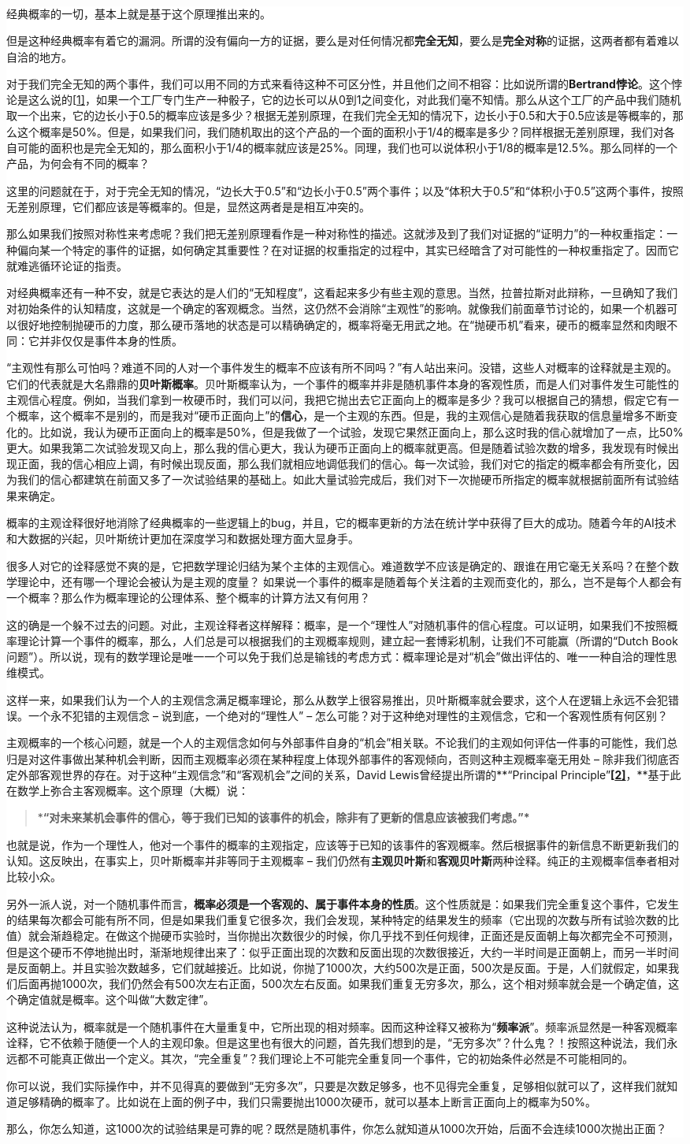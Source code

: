 经典概率的一切，基本上就是基于这个原理推出来的。

但是这种经典概率有着它的漏洞。所谓的没有偏向一方的证据，要么是对任何情况都**完全无知**，要么是**完全对称**的证据，这两者都有着难以自洽的地方。

对于我们完全无知的两个事件，我们可以用不同的方式来看待这种不可区分性，并且他们之间不相容：比如说所谓的**Bertrand悖论**。这个悖论是这么说的[[1\]](https://zhuanlan.zhihu.com/p/55902617#ref_1)，如果一个工厂专门生产一种骰子，它的边长可以从0到1之间变化，对此我们毫不知情。那么从这个工厂的产品中我们随机取一个出来，它的边长小于0.5的概率应该是多少？根据无差别原理，在我们完全无知的情况下，边长小于0.5和大于0.5应该是等概率的，那么这个概率是50%。但是，如果我们问，我们随机取出的这个产品的一个面的面积小于1/4的概率是多少？同样根据无差别原理，我们对各自可能的面积也是完全无知的，那么面积小于1/4的概率就应该是25%。同理，我们也可以说体积小于1/8的概率是12.5%。那么同样的一个产品，为何会有不同的概率？

这里的问题就在于，对于完全无知的情况，“边长大于0.5”和“边长小于0.5”两个事件；以及“体积大于0.5”和“体积小于0.5”这两个事件，按照无差别原理，它们都应该是等概率的。但是，显然这两者是是相互冲突的。

那么如果我们按照对称性来考虑呢？我们把无差别原理看作是一种对称性的描述。这就涉及到了我们对证据的“证明力”的一种权重指定：一种偏向某一个特定的事件的证据，如何确定其重要性？在对证据的权重指定的过程中，其实已经暗含了对可能性的一种权重指定了。因而它就难逃循环论证的指责。

对经典概率还有一种不安，就是它表达的是人们的“无知程度”，这看起来多少有些主观的意思。当然，拉普拉斯对此辩称，一旦确知了我们对初始条件的认知精度，这就是一个确定的客观概念。当然，这仍然不会消除“主观性”的影响。就像我们前面章节讨论的，如果一个机器可以很好地控制抛硬币的力度，那么硬币落地的状态是可以精确确定的，概率将毫无用武之地。在“抛硬币机”看来，硬币的概率显然和肉眼不同：它并非仅仅是事件本身的性质。

“主观性有那么可怕吗？难道不同的人对一个事件发生的概率不应该有所不同吗？”有人站出来问。没错，这些人对概率的诠释就是主观的。它们的代表就是大名鼎鼎的**贝叶斯概率**。贝叶斯概率认为，一个事件的概率并非是随机事件本身的客观性质，而是人们对事件发生可能性的主观信心程度。例如，当我们拿到一枚硬币时，我们可以问，我把它抛出去它正面向上的概率是多少？我可以根据自己的猜想，假定它有一个概率，这个概率不是别的，而是我对“硬币正面向上”的**信心**，是一个主观的东西。但是，我的主观信心是随着我获取的信息量增多不断变化的。比如说，我认为硬币正面向上的概率是50%，但是我做了一个试验，发现它果然正面向上，那么这时我的信心就增加了一点，比50%更大。如果我第二次试验发现又向上，那么我的信心更大，我认为硬币正面向上的概率就更高。但是随着试验次数的增多，我发现有时候出现正面，我的信心相应上调，有时候出现反面，那么我们就相应地调低我们的信心。每一次试验，我们对它的指定的概率都会有所变化，因为我们的信心都建筑在前面又多了一次试验结果的基础上。如此大量试验完成后，我们对下一次抛硬币所指定的概率就根据前面所有试验结果来确定。

概率的主观诠释很好地消除了经典概率的一些逻辑上的bug，并且，它的概率更新的方法在统计学中获得了巨大的成功。随着今年的AI技术和大数据的兴起，贝叶斯统计更加在深度学习和数据处理方面大显身手。

很多人对它的诠释感觉不爽的是，它把数学理论归结为某个主体的主观信心。难道数学不应该是确定的、跟谁在用它毫无关系吗？在整个数学理论中，还有哪一个理论会被认为是主观的度量？ 如果说一个事件的概率是随着每个关注着的主观而变化的，那么，岂不是每个人都会有一个概率？那么作为概率理论的公理体系、整个概率的计算方法又有何用？

这的确是一个躲不过去的问题。对此，主观诠释者这样解释：概率，是一个“理性人”对随机事件的信心程度。可以证明，如果我们不按照概率理论计算一个事件的概率，那么，人们总是可以根据我们的主观概率规则，建立起一套博彩机制，让我们不可能赢（所谓的“Dutch Book 问题”）。所以说，现有的数学理论是唯一一个可以免于我们总是输钱的考虑方式：概率理论是对“机会”做出评估的、唯一一种自洽的理性思维模式。

这样一来，如果我们认为一个人的主观信念满足概率理论，那么从数学上很容易推出，贝叶斯概率就会要求，这个人在逻辑上永远不会犯错误。一个永不犯错的主观信念 – 说到底，一个绝对的“理性人” – 怎么可能？对于这种绝对理性的主观信念，它和一个客观性质有何区别？

主观概率的一个核心问题，就是一个人的主观信念如何与外部事件自身的“机会”相关联。不论我们的主观如何评估一件事的可能性，我们总归是对这件事做出某种机会判断，因而主观概率必须在某种程度上体现外部事件的客观倾向，否则这种主观概率毫无用处 – 除非我们彻底否定外部客观世界的存在。对于这种“主观信念”和“客观机会”之间的关系，David Lewis曾经提出所谓的**“Principal Principle”**[[2\]](https://zhuanlan.zhihu.com/p/55902617#ref_2)**，**基于此在数学上弥合主客观概率。这个原理（大概）说：

> ***“对未来某机会事件的信心，等于我们已知的该事件的机会，除非有了更新的信息应该被我们考虑。”\***

也就是说，作为一个理性人，他对一个事件的概率的主观指定，应该等于已知的该事件的客观概率。然后根据事件的新信息不断更新我们的认知。这反映出，在事实上，贝叶斯概率并非等同于主观概率 – 我们仍然有**主观贝叶斯**和**客观贝叶斯**两种诠释。纯正的主观概率信奉者相对比较小众。

另外一派人说，对一个随机事件而言，**概率必须是一个客观的、属于事件本身的性质**。这个性质就是：如果我们完全重复这个事件，它发生的结果每次都会可能有所不同，但是如果我们重复它很多次，我们会发现，某种特定的结果发生的频率（它出现的次数与所有试验次数的比值）就会渐趋稳定。在做这个抛硬币实验时，当你抛出次数很少的时候，你几乎找不到任何规律，正面还是反面朝上每次都完全不可预测，但是这个硬币不停地抛出时，渐渐地规律出来了：似乎正面出现的次数和反面出现的次数很接近，大约一半时间是正面朝上，而另一半时间是反面朝上。并且实验次数越多，它们就越接近。比如说，你抛了1000次，大约500次是正面，500次是反面。于是，人们就假定，如果我们后面再抛1000次，我们仍然会有500次左右正面，500次左右反面。如果我们重复无穷多次，那么，这个相对频率就会是一个确定值，这个确定值就是概率。这个叫做“大数定律”。

这种说法认为，概率就是一个随机事件在大量重复中，它所出现的相对频率。因而这种诠释又被称为“**频率派**”。频率派显然是一种客观概率诠释，它不依赖于随便一个人的主观印象。但是这里也有很大的问题，首先我们想到的是，“无穷多次”？什么鬼？！按照这种说法，我们永远都不可能真正做出一个定义。其次，“完全重复”？我们理论上不可能完全重复同一个事件，它的初始条件必然是不可能相同的。

你可以说，我们实际操作中，并不见得真的要做到“无穷多次”，只要是次数足够多，也不见得完全重复，足够相似就可以了，这样我们就知道足够精确的概率了。比如说在上面的例子中，我们只需要抛出1000次硬币，就可以基本上断言正面向上的概率为50%。

那么，你怎么知道，这1000次的试验结果是可靠的呢？既然是随机事件，你怎么就知道从1000次开始，后面不会连续1000次抛出正面？
